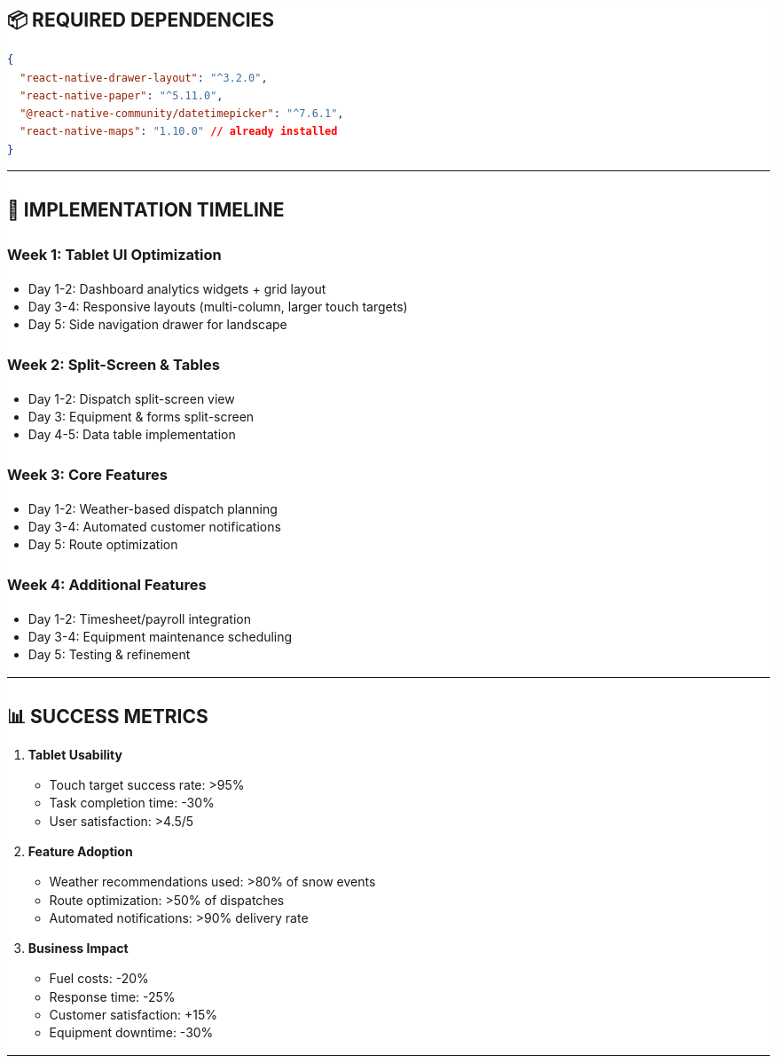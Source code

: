
## 📦 REQUIRED DEPENDENCIES

```json
{
  "react-native-drawer-layout": "^3.2.0",
  "react-native-paper": "^5.11.0",
  "@react-native-community/datetimepicker": "^7.6.1",
  "react-native-maps": "1.10.0" // already installed
}
```

---

## 🚀 IMPLEMENTATION TIMELINE

### Week 1: Tablet UI Optimization
- Day 1-2: Dashboard analytics widgets + grid layout
- Day 3-4: Responsive layouts (multi-column, larger touch targets)
- Day 5: Side navigation drawer for landscape

### Week 2: Split-Screen & Tables
- Day 1-2: Dispatch split-screen view
- Day 3: Equipment & forms split-screen
- Day 4-5: Data table implementation

### Week 3: Core Features
- Day 1-2: Weather-based dispatch planning
- Day 3-4: Automated customer notifications
- Day 5: Route optimization

### Week 4: Additional Features
- Day 1-2: Timesheet/payroll integration
- Day 3-4: Equipment maintenance scheduling
- Day 5: Testing & refinement

---

## 📊 SUCCESS METRICS

1. **Tablet Usability**
   - Touch target success rate: >95%
   - Task completion time: -30%
   - User satisfaction: >4.5/5

2. **Feature Adoption**
   - Weather recommendations used: >80% of snow events
   - Route optimization: >50% of dispatches
   - Automated notifications: >90% delivery rate

3. **Business Impact**
   - Fuel costs: -20%
   - Response time: -25%
   - Customer satisfaction: +15%
   - Equipment downtime: -30%

---